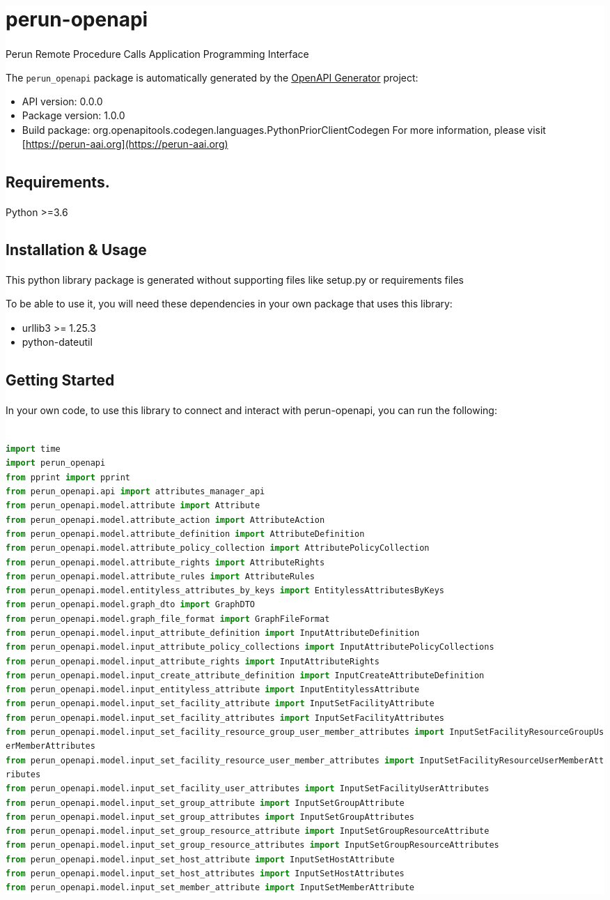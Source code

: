 # perun-openapi
Perun Remote Procedure Calls Application Programming Interface

The `perun_openapi` package is automatically generated by the [OpenAPI Generator](https://openapi-generator.tech) project:

- API version: 0.0.0
- Package version: 1.0.0
- Build package: org.openapitools.codegen.languages.PythonPriorClientCodegen
For more information, please visit [https://perun-aai.org](https://perun-aai.org)

## Requirements.

Python >=3.6

## Installation & Usage

This python library package is generated without supporting files like setup.py or requirements files

To be able to use it, you will need these dependencies in your own package that uses this library:

* urllib3 >= 1.25.3
* python-dateutil

## Getting Started

In your own code, to use this library to connect and interact with perun-openapi,
you can run the following:

```python

import time
import perun_openapi
from pprint import pprint
from perun_openapi.api import attributes_manager_api
from perun_openapi.model.attribute import Attribute
from perun_openapi.model.attribute_action import AttributeAction
from perun_openapi.model.attribute_definition import AttributeDefinition
from perun_openapi.model.attribute_policy_collection import AttributePolicyCollection
from perun_openapi.model.attribute_rights import AttributeRights
from perun_openapi.model.attribute_rules import AttributeRules
from perun_openapi.model.entityless_attributes_by_keys import EntitylessAttributesByKeys
from perun_openapi.model.graph_dto import GraphDTO
from perun_openapi.model.graph_file_format import GraphFileFormat
from perun_openapi.model.input_attribute_definition import InputAttributeDefinition
from perun_openapi.model.input_attribute_policy_collections import InputAttributePolicyCollections
from perun_openapi.model.input_attribute_rights import InputAttributeRights
from perun_openapi.model.input_create_attribute_definition import InputCreateAttributeDefinition
from perun_openapi.model.input_entityless_attribute import InputEntitylessAttribute
from perun_openapi.model.input_set_facility_attribute import InputSetFacilityAttribute
from perun_openapi.model.input_set_facility_attributes import InputSetFacilityAttributes
from perun_openapi.model.input_set_facility_resource_group_user_member_attributes import InputSetFacilityResourceGroupUserMemberAttributes
from perun_openapi.model.input_set_facility_resource_user_member_attributes import InputSetFacilityResourceUserMemberAttributes
from perun_openapi.model.input_set_facility_user_attributes import InputSetFacilityUserAttributes
from perun_openapi.model.input_set_group_attribute import InputSetGroupAttribute
from perun_openapi.model.input_set_group_attributes import InputSetGroupAttributes
from perun_openapi.model.input_set_group_resource_attribute import InputSetGroupResourceAttribute
from perun_openapi.model.input_set_group_resource_attributes import InputSetGroupResourceAttributes
from perun_openapi.model.input_set_host_attribute import InputSetHostAttribute
from perun_openapi.model.input_set_host_attributes import InputSetHostAttributes
from perun_openapi.model.input_set_member_attribute import InputSetMemberAttribute
```
